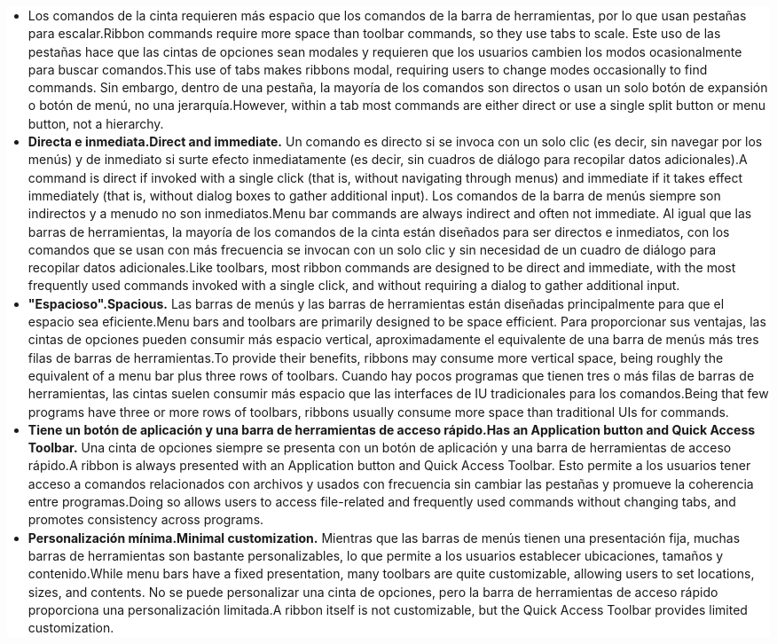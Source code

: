 - <span data-ttu-id="2d69d-230">Los comandos de la cinta requieren más espacio que los comandos de la barra de herramientas, por lo que usan pestañas para escalar.</span><span class="sxs-lookup"><span data-stu-id="2d69d-230">Ribbon commands require more space than toolbar commands, so they use tabs to scale.</span></span> <span data-ttu-id="2d69d-231">Este uso de las pestañas hace que las cintas de opciones sean modales y requieren que los usuarios cambien los modos ocasionalmente para buscar comandos.</span><span class="sxs-lookup"><span data-stu-id="2d69d-231">This use of tabs makes ribbons modal, requiring users to change modes occasionally to find commands.</span></span> <span data-ttu-id="2d69d-232">Sin embargo, dentro de una pestaña, la mayoría de los comandos son directos o usan un solo botón de expansión o botón de menú, no una jerarquía.</span><span class="sxs-lookup"><span data-stu-id="2d69d-232">However, within a tab most commands are either direct or use a single split button or menu button, not a hierarchy.</span></span>
- <span data-ttu-id="2d69d-233">**Directa e inmediata.**</span><span class="sxs-lookup"><span data-stu-id="2d69d-233">**Direct and immediate.**</span></span> <span data-ttu-id="2d69d-234">Un comando es directo si se invoca con un solo clic (es decir, sin navegar por los menús) y de inmediato si surte efecto inmediatamente (es decir, sin cuadros de diálogo para recopilar datos adicionales).</span><span class="sxs-lookup"><span data-stu-id="2d69d-234">A command is direct if invoked with a single click (that is, without navigating through menus) and immediate if it takes effect immediately (that is, without dialog boxes to gather additional input).</span></span> <span data-ttu-id="2d69d-235">Los comandos de la barra de menús siempre son indirectos y a menudo no son inmediatos.</span><span class="sxs-lookup"><span data-stu-id="2d69d-235">Menu bar commands are always indirect and often not immediate.</span></span> <span data-ttu-id="2d69d-236">Al igual que las barras de herramientas, la mayoría de los comandos de la cinta están diseñados para ser directos e inmediatos, con los comandos que se usan con más frecuencia se invocan con un solo clic y sin necesidad de un cuadro de diálogo para recopilar datos adicionales.</span><span class="sxs-lookup"><span data-stu-id="2d69d-236">Like toolbars, most ribbon commands are designed to be direct and immediate, with the most frequently used commands invoked with a single click, and without requiring a dialog to gather additional input.</span></span>
- <span data-ttu-id="2d69d-237">**"Espacioso".**</span><span class="sxs-lookup"><span data-stu-id="2d69d-237">**Spacious.**</span></span> <span data-ttu-id="2d69d-238">Las barras de menús y las barras de herramientas están diseñadas principalmente para que el espacio sea eficiente.</span><span class="sxs-lookup"><span data-stu-id="2d69d-238">Menu bars and toolbars are primarily designed to be space efficient.</span></span> <span data-ttu-id="2d69d-239">Para proporcionar sus ventajas, las cintas de opciones pueden consumir más espacio vertical, aproximadamente el equivalente de una barra de menús más tres filas de barras de herramientas.</span><span class="sxs-lookup"><span data-stu-id="2d69d-239">To provide their benefits, ribbons may consume more vertical space, being roughly the equivalent of a menu bar plus three rows of toolbars.</span></span> <span data-ttu-id="2d69d-240">Cuando hay pocos programas que tienen tres o más filas de barras de herramientas, las cintas suelen consumir más espacio que las interfaces de IU tradicionales para los comandos.</span><span class="sxs-lookup"><span data-stu-id="2d69d-240">Being that few programs have three or more rows of toolbars, ribbons usually consume more space than traditional UIs for commands.</span></span>
- <span data-ttu-id="2d69d-241">**Tiene un botón de aplicación y una barra de herramientas de acceso rápido.**</span><span class="sxs-lookup"><span data-stu-id="2d69d-241">**Has an Application button and Quick Access Toolbar.**</span></span> <span data-ttu-id="2d69d-242">Una cinta de opciones siempre se presenta con un botón de aplicación y una barra de herramientas de acceso rápido.</span><span class="sxs-lookup"><span data-stu-id="2d69d-242">A ribbon is always presented with an Application button and Quick Access Toolbar.</span></span> <span data-ttu-id="2d69d-243">Esto permite a los usuarios tener acceso a comandos relacionados con archivos y usados con frecuencia sin cambiar las pestañas y promueve la coherencia entre programas.</span><span class="sxs-lookup"><span data-stu-id="2d69d-243">Doing so allows users to access file-related and frequently used commands without changing tabs, and promotes consistency across programs.</span></span>
- <span data-ttu-id="2d69d-244">**Personalización mínima.**</span><span class="sxs-lookup"><span data-stu-id="2d69d-244">**Minimal customization.**</span></span> <span data-ttu-id="2d69d-245">Mientras que las barras de menús tienen una presentación fija, muchas barras de herramientas son bastante personalizables, lo que permite a los usuarios establecer ubicaciones, tamaños y contenido.</span><span class="sxs-lookup"><span data-stu-id="2d69d-245">While menu bars have a fixed presentation, many toolbars are quite customizable, allowing users to set locations, sizes, and contents.</span></span> <span data-ttu-id="2d69d-246">No se puede personalizar una cinta de opciones, pero la barra de herramientas de acceso rápido proporciona una personalización limitada.</span><span class="sxs-lookup"><span data-stu-id="2d69d-246">A ribbon itself is not customizable, but the Quick Access Toolbar provides limited customization.</span></span>